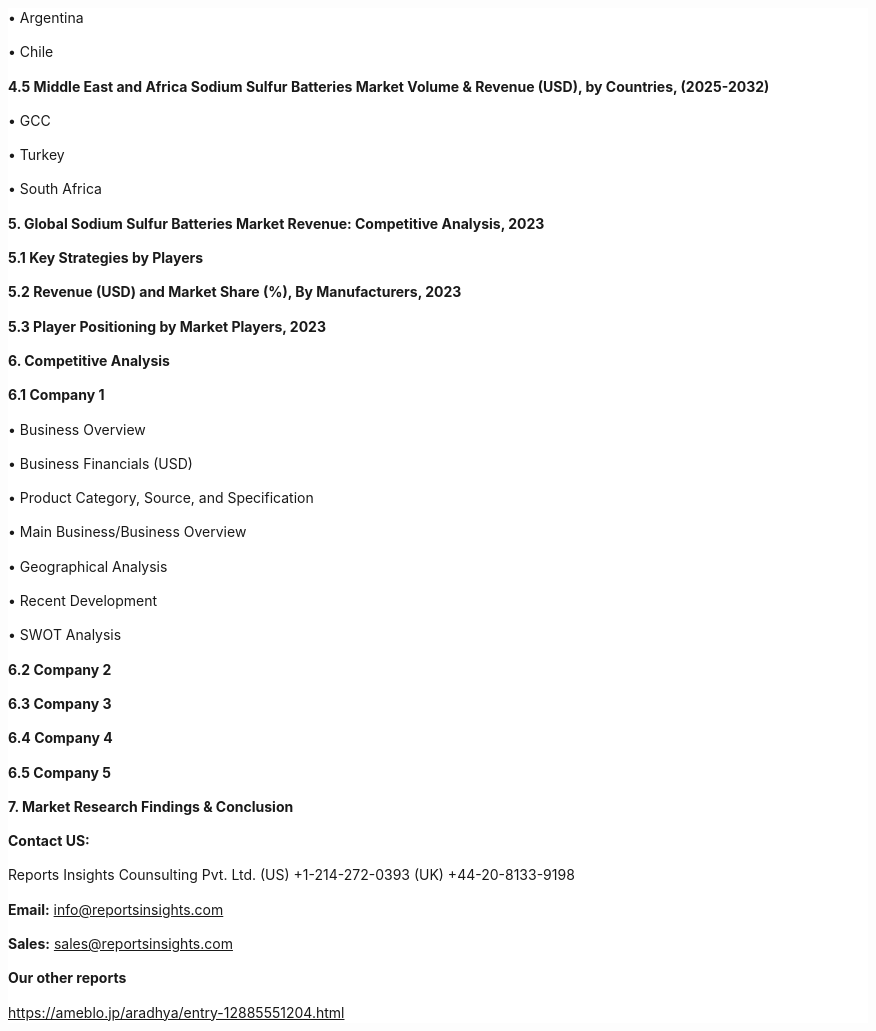 • Argentina

• Chile

<strong>4.5 Middle East and Africa Sodium Sulfur Batteries Market Volume &amp; Revenue (USD), by Countries, (2025-2032)</strong>

• GCC

• Turkey

• South Africa

<strong>5. Global Sodium Sulfur Batteries Market Revenue: Competitive Analysis, 2023</strong>

<strong>5.1 Key Strategies by Players</strong>

<strong>5.2 Revenue (USD) and Market Share (%), By Manufacturers, 2023</strong>

<strong>5.3 Player Positioning by Market Players, 2023</strong>

<strong>6. Competitive Analysis</strong>

<strong>6.1 Company 1</strong>

• Business Overview

• Business Financials (USD)

• Product Category, Source, and Specification

• Main Business/Business Overview

• Geographical Analysis

• Recent Development

• SWOT Analysis

<strong>6.2 Company 2</strong>

<strong>6.3 Company 3</strong>

<strong>6.4 Company 4</strong>

<strong>6.5 Company 5</strong>

<strong>7. Market Research Findings &amp; Conclusion</strong>

<strong>Contact US:</strong>

Reports Insights Counsulting Pvt. Ltd.
(US) +1-214-272-0393
(UK) +44-20-8133-9198
<p class=""""><b>Email:</b> <a href=mailto:info@reportsinsights.com>info@reportsinsights.com</a></p>
<p class=""""><b>Sales:</b> <a href=mailto:sales@reportsinsights.com>sales@reportsinsights.com</a></p>

<strong>Our other reports</strong>

<a href=https://ameblo.jp/aradhya/entry-12885551204.html>https://ameblo.jp/aradhya/entry-12885551204.html</a>
